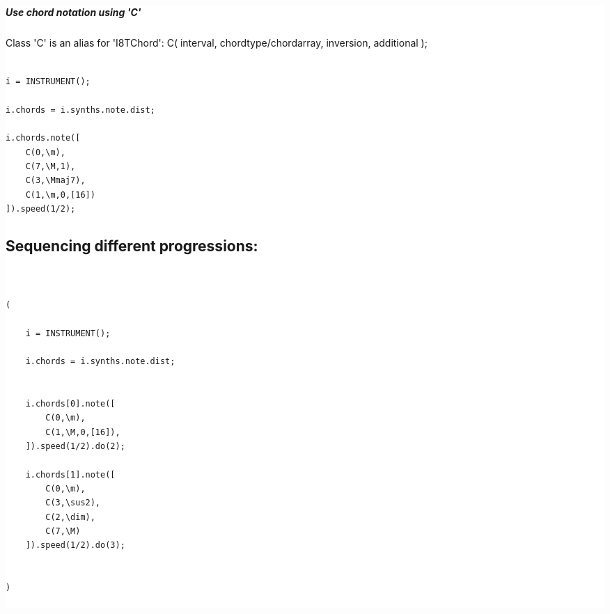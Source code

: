```SuperCollider

```

##### Use chord notation using 'C'

Class 'C' is an alias for 'I8TChord':
C( interval, chordtype/chordarray, inversion, additional );

```SuperCollider

i = INSTRUMENT();

i.chords = i.synths.note.dist;

i.chords.note([
	C(0,\m),
	C(7,\M,1),
	C(3,\Mmaj7),
	C(1,\m,0,[16])
]).speed(1/2);

```

## Sequencing different progressions:

```SuperCollider


(

	i = INSTRUMENT();

	i.chords = i.synths.note.dist;


	i.chords[0].note([
		C(0,\m),
		C(1,\M,0,[16]),
	]).speed(1/2).do(2);

	i.chords[1].note([
		C(0,\m),
		C(3,\sus2),
		C(2,\dim),
		C(7,\M)
	]).speed(1/2).do(3);


)


```
